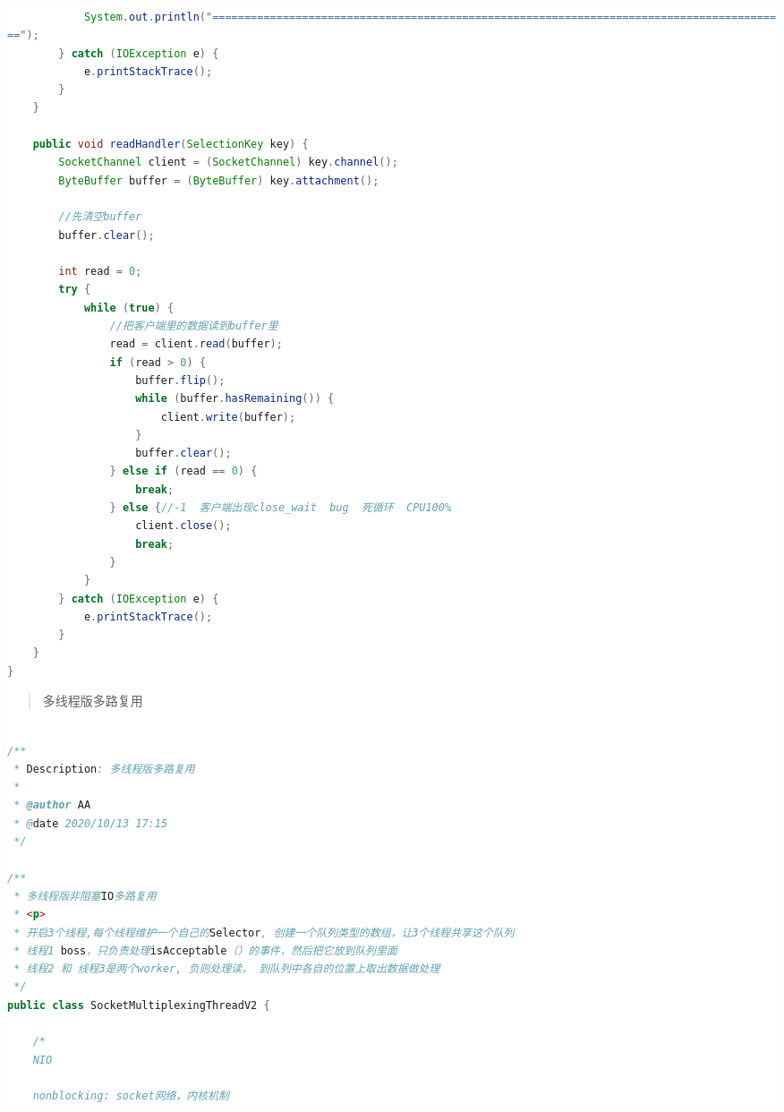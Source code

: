 ```java
            System.out.println("==========================================================================================");
        } catch (IOException e) {
            e.printStackTrace();
        }
    }

    public void readHandler(SelectionKey key) {
        SocketChannel client = (SocketChannel) key.channel();
        ByteBuffer buffer = (ByteBuffer) key.attachment();

        //先清空buffer
        buffer.clear();

        int read = 0;
        try {
            while (true) {
                //把客户端里的数据读到buffer里
                read = client.read(buffer);
                if (read > 0) {
                    buffer.flip();
                    while (buffer.hasRemaining()) {
                        client.write(buffer);
                    }
                    buffer.clear();
                } else if (read == 0) {
                    break;
                } else {//-1  客户端出现close_wait  bug  死循环  CPU100%
                    client.close();
                    break;
                }
            }
        } catch (IOException e) {
            e.printStackTrace();
        }
    }
}
```


> 多线程版多路复用

```java

/**
 * Description: 多线程版多路复用
 *
 * @author AA
 * @date 2020/10/13 17:15
 */

/**
 * 多线程版非阻塞IO多路复用
 * <p>
 * 开启3个线程,每个线程维护一个自己的Selector, 创建一个队列类型的数组，让3个线程共享这个队列
 * 线程1 boss，只负责处理isAcceptable（）的事件，然后把它放到队列里面
 * 线程2 和 线程3是两个worker, 负则处理读， 到队列中各自的位置上取出数据做处理
 */
public class SocketMultiplexingThreadV2 {

    /*
    NIO

    nonblocking: socket网络，内核机制
```